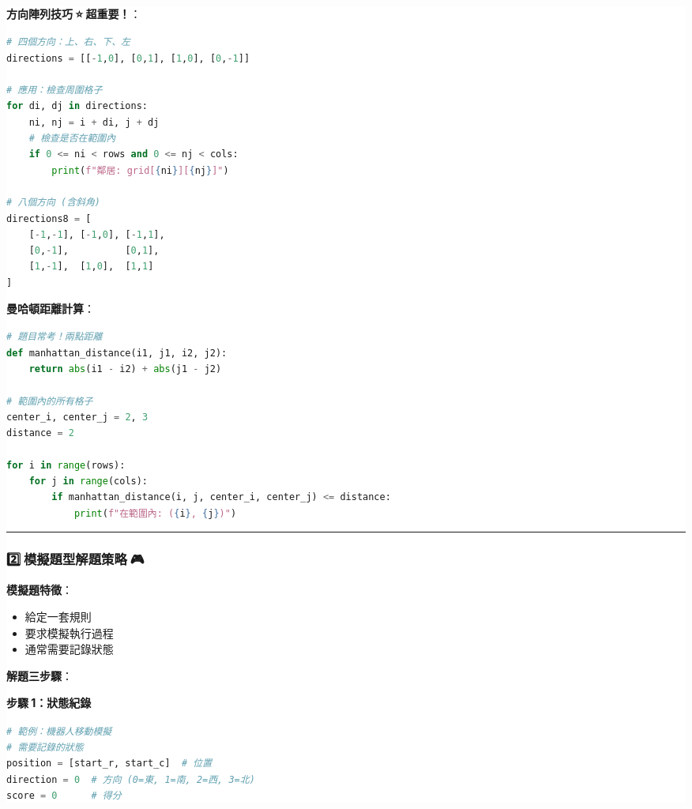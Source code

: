 **方向陣列技巧 ⭐ 超重要！**：

```python
# 四個方向：上、右、下、左
directions = [[-1,0], [0,1], [1,0], [0,-1]]

# 應用：檢查周圍格子
for di, dj in directions:
    ni, nj = i + di, j + dj
    # 檢查是否在範圍內
    if 0 <= ni < rows and 0 <= nj < cols:
        print(f"鄰居: grid[{ni}][{nj}]")

# 八個方向 (含斜角)
directions8 = [
    [-1,-1], [-1,0], [-1,1],
    [0,-1],          [0,1],
    [1,-1],  [1,0],  [1,1]
]
```

**曼哈頓距離計算**：

```python
# 題目常考！兩點距離
def manhattan_distance(i1, j1, i2, j2):
    return abs(i1 - i2) + abs(j1 - j2)

# 範圍內的所有格子
center_i, center_j = 2, 3
distance = 2

for i in range(rows):
    for j in range(cols):
        if manhattan_distance(i, j, center_i, center_j) <= distance:
            print(f"在範圍內: ({i}, {j})")
```

---

### 2️⃣ 模擬題型解題策略 🎮

**模擬題特徵**：
- 給定一套規則
- 要求模擬執行過程
- 通常需要記錄狀態

**解題三步驟**：

**步驟 1：狀態紀錄**
```python
# 範例：機器人移動模擬
# 需要記錄的狀態
position = [start_r, start_c]  # 位置
direction = 0  # 方向 (0=東, 1=南, 2=西, 3=北)
score = 0      # 得分
```
